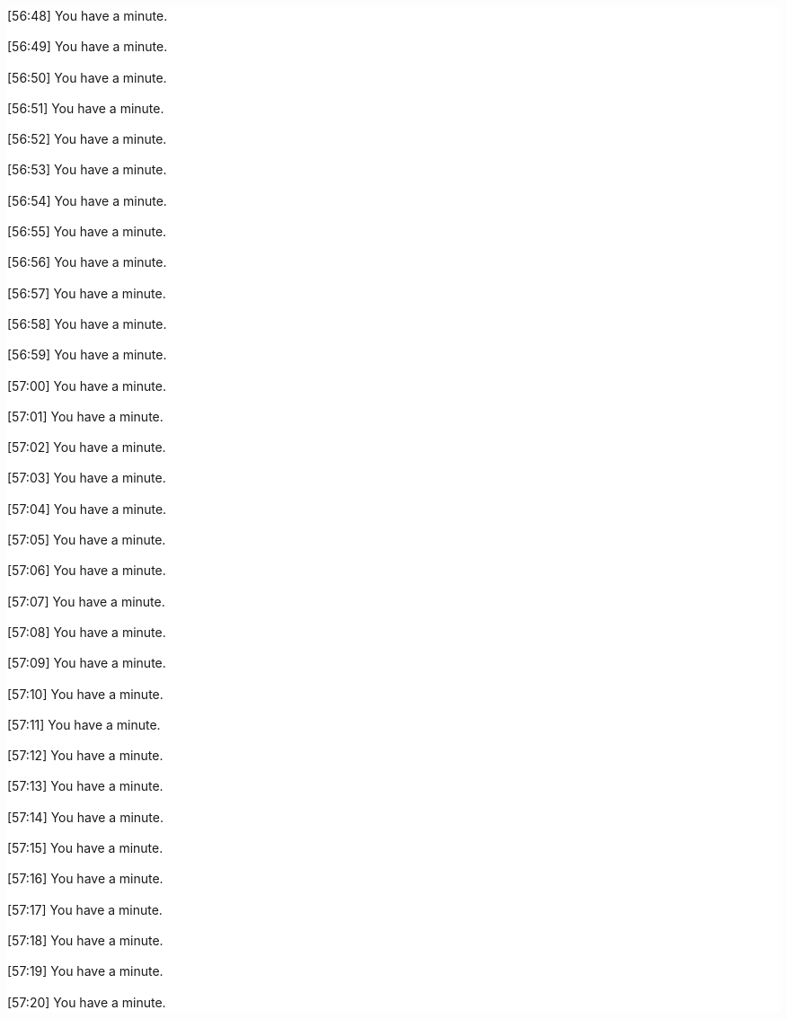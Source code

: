 [56:48] You have a minute.

[56:49] You have a minute.

[56:50] You have a minute.

[56:51] You have a minute.

[56:52] You have a minute.

[56:53] You have a minute.

[56:54] You have a minute.

[56:55] You have a minute.

[56:56] You have a minute.

[56:57] You have a minute.

[56:58] You have a minute.

[56:59] You have a minute.

[57:00] You have a minute.

[57:01] You have a minute.

[57:02] You have a minute.

[57:03] You have a minute.

[57:04] You have a minute.

[57:05] You have a minute.

[57:06] You have a minute.

[57:07] You have a minute.

[57:08] You have a minute.

[57:09] You have a minute.

[57:10] You have a minute.

[57:11] You have a minute.

[57:12] You have a minute.

[57:13] You have a minute.

[57:14] You have a minute.

[57:15] You have a minute.

[57:16] You have a minute.

[57:17] You have a minute.

[57:18] You have a minute.

[57:19] You have a minute.

[57:20] You have a minute.
